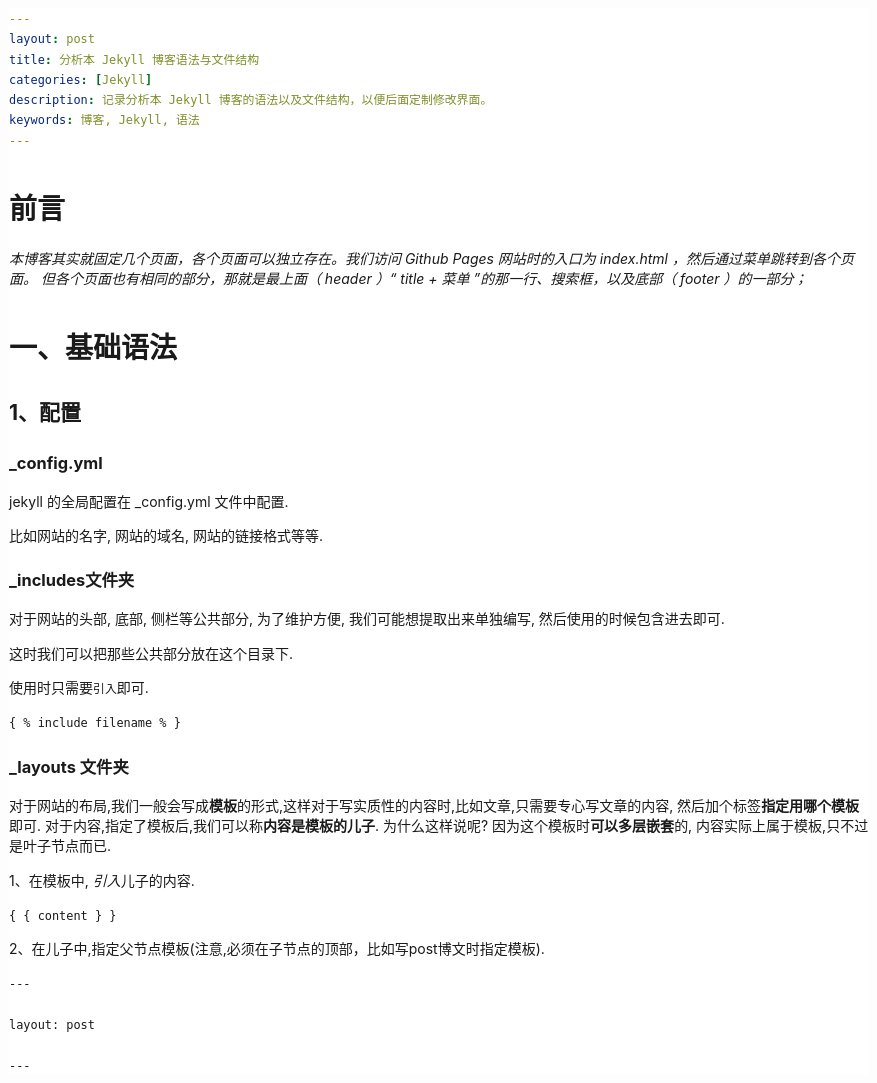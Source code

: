 ```yaml
---
layout: post
title: 分析本 Jekyll 博客语法与文件结构
categories: [Jekyll]
description: 记录分析本 Jekyll 博客的语法以及文件结构，以便后面定制修改界面。
keywords: 博客, Jekyll, 语法
---
```


# 前言

*本博客其实就固定几个页面，各个页面可以独立存在。我们访问 Github Pages 网站时的入口为  index.html ，然后通过菜单跳转到各个页面。
但各个页面也有相同的部分，那就是最上面（ header ）“ title + 菜单 ”的那一行、搜索框，以及底部（ footer ）的一部分；*

# 一、基础语法

## 1、配置

### _config.yml

jekyll 的全局配置在 _config.yml 文件中配置.

比如网站的名字, 网站的域名, 网站的链接格式等等.

### _includes文件夹

对于网站的头部, 底部, 侧栏等公共部分, 为了维护方便, 我们可能想提取出来单独编写, 然后使用的时候包含进去即可.

这时我们可以把那些公共部分放在这个目录下.

使用时只需要`引入`即可.

`{ % include filename % }`

### _layouts 文件夹

对于网站的布局,我们一般会写成**模板**的形式,这样对于写实质性的内容时,比如文章,只需要专心写文章的内容, 然后加个标签**指定用哪个模板**即可. 对于内容,指定了模板后,我们可以称**内容是模板的儿子**.
为什么这样说呢? 因为这个模板时**可以多层嵌套**的, 内容实际上属于模板,只不过是叶子节点而已.

1、在模板中, *引入*儿子的内容.

`{ { content } }`

2、在儿子中,指定父节点模板(注意,必须在子节点的顶部，比如写post博文时指定模板).
```
---

layout: post

---
```
